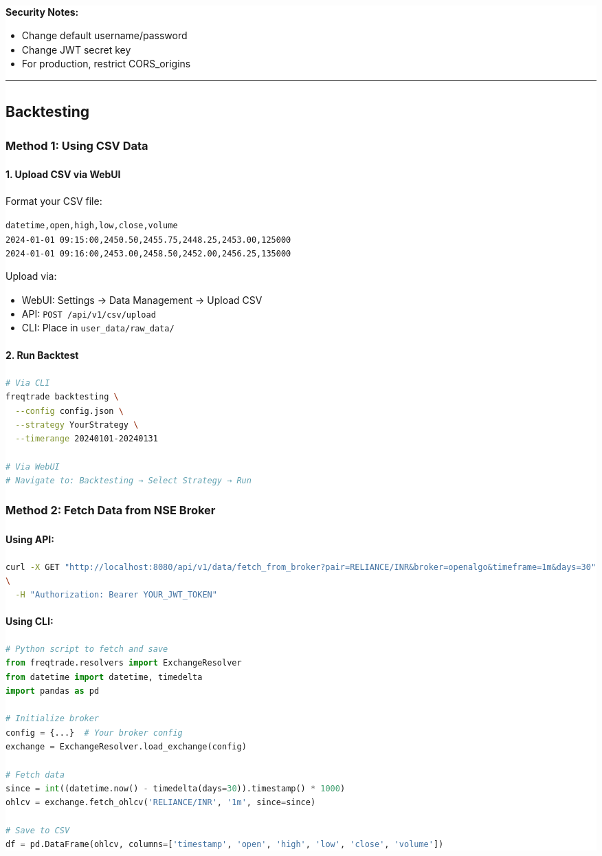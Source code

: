 **Security Notes:**
- Change default username/password
- Change JWT secret key
- For production, restrict CORS_origins

---

## Backtesting

### Method 1: Using CSV Data

#### 1. Upload CSV via WebUI

Format your CSV file:

```csv
datetime,open,high,low,close,volume
2024-01-01 09:15:00,2450.50,2455.75,2448.25,2453.00,125000
2024-01-01 09:16:00,2453.00,2458.50,2452.00,2456.25,135000
```

Upload via:
- WebUI: Settings → Data Management → Upload CSV
- API: `POST /api/v1/csv/upload`
- CLI: Place in `user_data/raw_data/`

#### 2. Run Backtest

```bash
# Via CLI
freqtrade backtesting \
  --config config.json \
  --strategy YourStrategy \
  --timerange 20240101-20240131

# Via WebUI
# Navigate to: Backtesting → Select Strategy → Run
```

### Method 2: Fetch Data from NSE Broker

#### Using API:

```bash
curl -X GET "http://localhost:8080/api/v1/data/fetch_from_broker?pair=RELIANCE/INR&broker=openalgo&timeframe=1m&days=30" \
  -H "Authorization: Bearer YOUR_JWT_TOKEN"
```

#### Using CLI:

```python
# Python script to fetch and save
from freqtrade.resolvers import ExchangeResolver
from datetime import datetime, timedelta
import pandas as pd

# Initialize broker
config = {...}  # Your broker config
exchange = ExchangeResolver.load_exchange(config)

# Fetch data
since = int((datetime.now() - timedelta(days=30)).timestamp() * 1000)
ohlcv = exchange.fetch_ohlcv('RELIANCE/INR', '1m', since=since)

# Save to CSV
df = pd.DataFrame(ohlcv, columns=['timestamp', 'open', 'high', 'low', 'close', 'volume'])
```